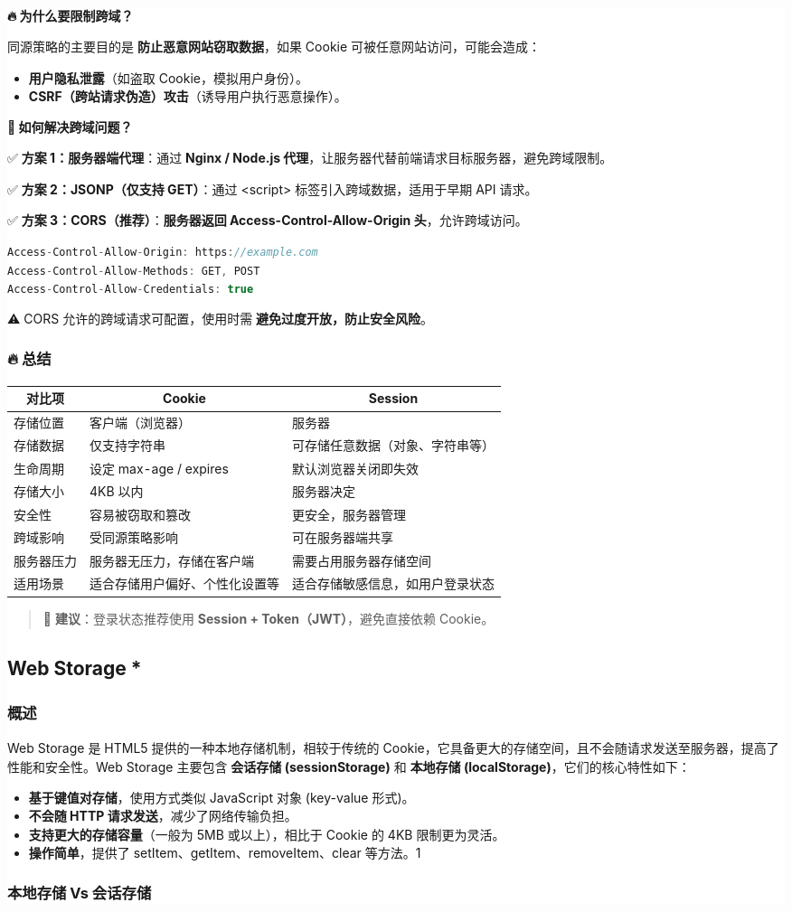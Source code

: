 **🔥 为什么要限制跨域？**

同源策略的主要目的是 **防止恶意网站窃取数据**，如果 Cookie 可被任意网站访问，可能会造成：

- **用户隐私泄露**（如盗取 Cookie，模拟用户身份）。
- **CSRF（跨站请求伪造）攻击**（诱导用户执行恶意操作）。

**🔹 如何解决跨域问题？**

✅ **方案 1：服务器端代理**：通过 **Nginx / Node.js 代理**，让服务器代替前端请求目标服务器，避免跨域限制。

✅ **方案 2：JSONP（仅支持 GET）**：通过 \<script> 标签引入跨域数据，适用于早期 API 请求。

✅ **方案 3：CORS（推荐）**：**服务器返回 Access-Control-Allow-Origin 头**，允许跨域访问。

```js
Access-Control-Allow-Origin: https://example.com
Access-Control-Allow-Methods: GET, POST
Access-Control-Allow-Credentials: true
```

⚠️ CORS 允许的跨域请求可配置，使用时需 **避免过度开放，防止安全风险**。

### **🔥 总结**

| **对比项** | **Cookie**                     | **Session**                      |
| ---------- | ------------------------------ | -------------------------------- |
| 存储位置   | 客户端（浏览器）               | 服务器                           |
| 存储数据   | 仅支持字符串                   | 可存储任意数据（对象、字符串等） |
| 生命周期   | 设定 max-age / expires         | 默认浏览器关闭即失效             |
| 存储大小   | 4KB 以内                       | 服务器决定                       |
| 安全性     | 容易被窃取和篡改               | 更安全，服务器管理               |
| 跨域影响   | 受同源策略影响                 | 可在服务器端共享                 |
| 服务器压力 | 服务器无压力，存储在客户端     | 需要占用服务器存储空间           |
| 适用场景   | 适合存储用户偏好、个性化设置等 | 适合存储敏感信息，如用户登录状态 |

> 📌 **建议**：登录状态推荐使用 **Session + Token（JWT）**，避免直接依赖 Cookie。

## Web Storage  *

### 概述

Web Storage 是 HTML5 提供的一种本地存储机制，相较于传统的 Cookie，它具备更大的存储空间，且不会随请求发送至服务器，提高了性能和安全性。Web Storage 主要包含 **会话存储 (sessionStorage)** 和 **本地存储 (localStorage)**，它们的核心特性如下：

- **基于键值对存储**，使用方式类似 JavaScript 对象 (key-value 形式)。
- **不会随 HTTP 请求发送**，减少了网络传输负担。
- **支持更大的存储容量**（一般为 5MB 或以上），相比于 Cookie 的 4KB 限制更为灵活。
- **操作简单**，提供了 setItem、getItem、removeItem、clear 等方法。1

### 本地存储 Vs 会话存储
